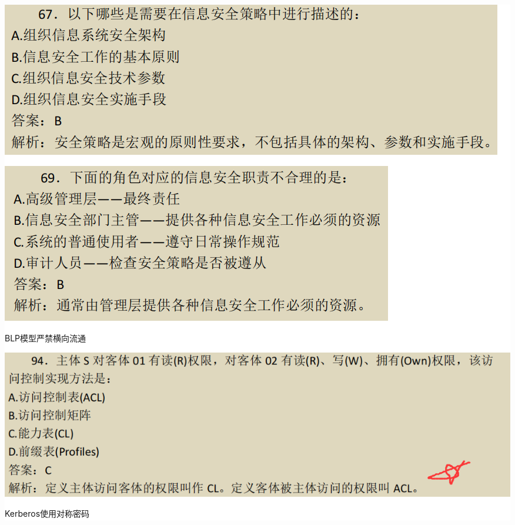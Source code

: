 ![image-20230211224536758](../../photo/nisp/image-20230211224536758.png)

![image-20230211224554670](../../photo/nisp/image-20230211224554670.png)



BLP模型严禁横向流通



![image-20230211225605330](../../photo/nisp/image-20230211225605330.png)



Kerberos使用对称密码
